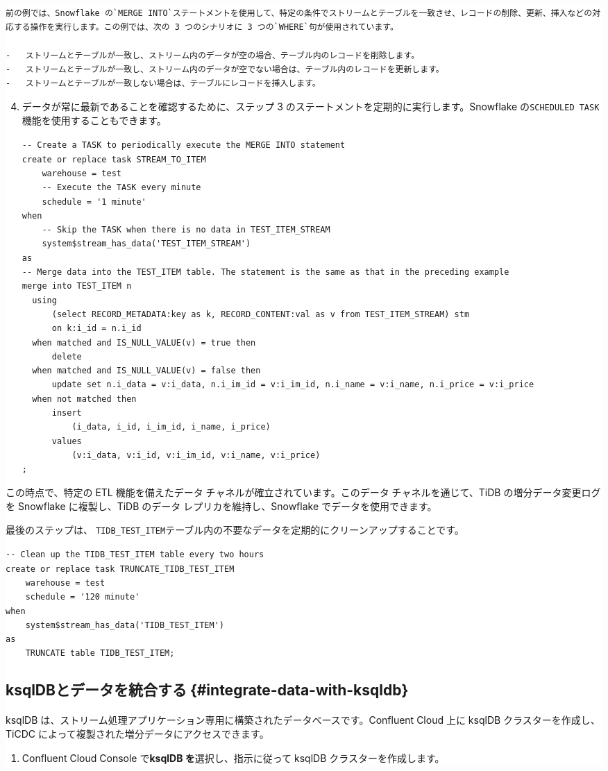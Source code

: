     前の例では、Snowflake の`MERGE INTO`ステートメントを使用して、特定の条件でストリームとテーブルを一致させ、レコードの削除、更新、挿入などの対応する操作を実行します。この例では、次の 3 つのシナリオに 3 つの`WHERE`句が使用されています。

    -   ストリームとテーブルが一致し、ストリーム内のデータが空の場合、テーブル内のレコードを削除します。
    -   ストリームとテーブルが一致し、ストリーム内のデータが空でない場合は、テーブル内のレコードを更新します。
    -   ストリームとテーブルが一致しない場合は、テーブルにレコードを挿入します。

4.  データが常に最新であることを確認するために、ステップ 3 のステートメントを定期的に実行します。Snowflake の`SCHEDULED TASK`機能を使用することもできます。

        -- Create a TASK to periodically execute the MERGE INTO statement
        create or replace task STREAM_TO_ITEM
            warehouse = test
            -- Execute the TASK every minute
            schedule = '1 minute'
        when
            -- Skip the TASK when there is no data in TEST_ITEM_STREAM
            system$stream_has_data('TEST_ITEM_STREAM')
        as
        -- Merge data into the TEST_ITEM table. The statement is the same as that in the preceding example
        merge into TEST_ITEM n
          using
              (select RECORD_METADATA:key as k, RECORD_CONTENT:val as v from TEST_ITEM_STREAM) stm
              on k:i_id = n.i_id
          when matched and IS_NULL_VALUE(v) = true then
              delete
          when matched and IS_NULL_VALUE(v) = false then
              update set n.i_data = v:i_data, n.i_im_id = v:i_im_id, n.i_name = v:i_name, n.i_price = v:i_price
          when not matched then
              insert
                  (i_data, i_id, i_im_id, i_name, i_price)
              values
                  (v:i_data, v:i_id, v:i_im_id, v:i_name, v:i_price)
        ;

この時点で、特定の ETL 機能を備えたデータ チャネルが確立されています。このデータ チャネルを通じて、TiDB の増分データ変更ログを Snowflake に複製し、TiDB のデータ レプリカを維持し、Snowflake でデータを使用できます。

最後のステップは、 `TIDB_TEST_ITEM`テーブル内の不要なデータを定期的にクリーンアップすることです。

    -- Clean up the TIDB_TEST_ITEM table every two hours
    create or replace task TRUNCATE_TIDB_TEST_ITEM
        warehouse = test
        schedule = '120 minute'
    when
        system$stream_has_data('TIDB_TEST_ITEM')
    as
        TRUNCATE table TIDB_TEST_ITEM;

## ksqlDBとデータを統合する {#integrate-data-with-ksqldb}

ksqlDB は、ストリーム処理アプリケーション専用に構築されたデータベースです。Confluent Cloud 上に ksqlDB クラスターを作成し、TiCDC によって複製された増分データにアクセスできます。

1.  Confluent Cloud Console で**ksqlDB を**選択し、指示に従って ksqlDB クラスターを作成します。
